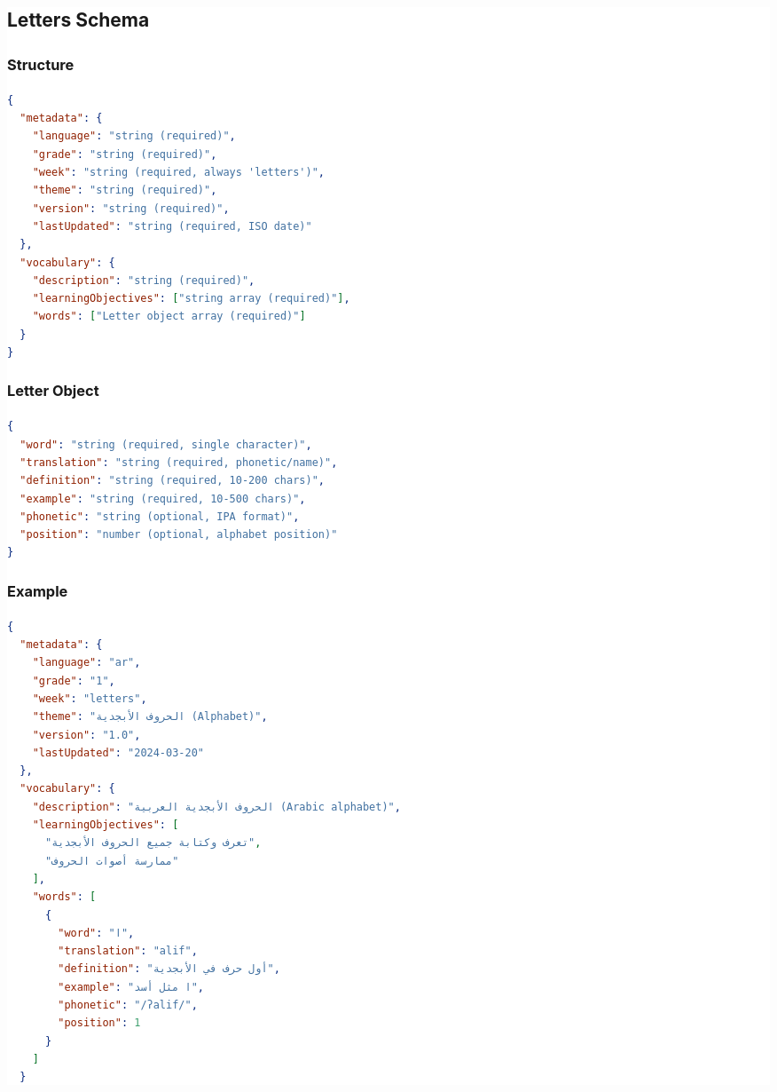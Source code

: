 ## Letters Schema

### Structure

```json
{
  "metadata": {
    "language": "string (required)",
    "grade": "string (required)",
    "week": "string (required, always 'letters')",
    "theme": "string (required)",
    "version": "string (required)",
    "lastUpdated": "string (required, ISO date)"
  },
  "vocabulary": {
    "description": "string (required)",
    "learningObjectives": ["string array (required)"],
    "words": ["Letter object array (required)"]
  }
}
```

### Letter Object

```json
{
  "word": "string (required, single character)",
  "translation": "string (required, phonetic/name)",
  "definition": "string (required, 10-200 chars)",
  "example": "string (required, 10-500 chars)",
  "phonetic": "string (optional, IPA format)",
  "position": "number (optional, alphabet position)"
}
```

### Example

```json
{
  "metadata": {
    "language": "ar",
    "grade": "1",
    "week": "letters",
    "theme": "الحروف الأبجدية (Alphabet)",
    "version": "1.0",
    "lastUpdated": "2024-03-20"
  },
  "vocabulary": {
    "description": "الحروف الأبجدية العربية (Arabic alphabet)",
    "learningObjectives": [
      "تعرف وكتابة جميع الحروف الأبجدية",
      "ممارسة أصوات الحروف"
    ],
    "words": [
      {
        "word": "ا",
        "translation": "alif",
        "definition": "أول حرف في الأبجدية",
        "example": "ا مثل أسد",
        "phonetic": "/ʔalif/",
        "position": 1
      }
    ]
  }
```